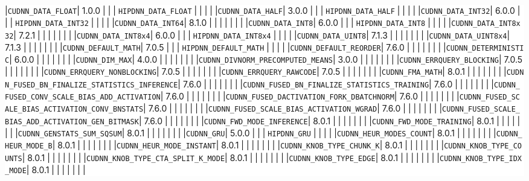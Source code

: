 |`CUDNN_DATA_FLOAT`| 1.0.0 |  |  | `HIPDNN_DATA_FLOAT` |  |  |  | 
|`CUDNN_DATA_HALF`| 3.0.0 |  |  | `HIPDNN_DATA_HALF` |  |  |  | 
|`CUDNN_DATA_INT32`| 6.0.0 |  |  | `HIPDNN_DATA_INT32` |  |  |  | 
|`CUDNN_DATA_INT64`| 8.1.0 |  |  |  |  |  |  | 
|`CUDNN_DATA_INT8`| 6.0.0 |  |  | `HIPDNN_DATA_INT8` |  |  |  | 
|`CUDNN_DATA_INT8x32`| 7.2.1 |  |  |  |  |  |  | 
|`CUDNN_DATA_INT8x4`| 6.0.0 |  |  | `HIPDNN_DATA_INT8x4` |  |  |  | 
|`CUDNN_DATA_UINT8`| 7.1.3 |  |  |  |  |  |  | 
|`CUDNN_DATA_UINT8x4`| 7.1.3 |  |  |  |  |  |  | 
|`CUDNN_DEFAULT_MATH`| 7.0.5 |  |  | `HIPDNN_DEFAULT_MATH` |  |  |  | 
|`CUDNN_DEFAULT_REORDER`| 7.6.0 |  |  |  |  |  |  | 
|`CUDNN_DETERMINISTIC`| 6.0.0 |  |  |  |  |  |  | 
|`CUDNN_DIM_MAX`| 4.0.0 |  |  |  |  |  |  | 
|`CUDNN_DIVNORM_PRECOMPUTED_MEANS`| 3.0.0 |  |  |  |  |  |  | 
|`CUDNN_ERRQUERY_BLOCKING`| 7.0.5 |  |  |  |  |  |  | 
|`CUDNN_ERRQUERY_NONBLOCKING`| 7.0.5 |  |  |  |  |  |  | 
|`CUDNN_ERRQUERY_RAWCODE`| 7.0.5 |  |  |  |  |  |  | 
|`CUDNN_FMA_MATH`| 8.0.1 |  |  |  |  |  |  | 
|`CUDNN_FUSED_BN_FINALIZE_STATISTICS_INFERENCE`| 7.6.0 |  |  |  |  |  |  | 
|`CUDNN_FUSED_BN_FINALIZE_STATISTICS_TRAINING`| 7.6.0 |  |  |  |  |  |  | 
|`CUDNN_FUSED_CONV_SCALE_BIAS_ADD_ACTIVATION`| 7.6.0 |  |  |  |  |  |  | 
|`CUDNN_FUSED_DACTIVATION_FORK_DBATCHNORM`| 7.6.0 |  |  |  |  |  |  | 
|`CUDNN_FUSED_SCALE_BIAS_ACTIVATION_CONV_BNSTATS`| 7.6.0 |  |  |  |  |  |  | 
|`CUDNN_FUSED_SCALE_BIAS_ACTIVATION_WGRAD`| 7.6.0 |  |  |  |  |  |  | 
|`CUDNN_FUSED_SCALE_BIAS_ADD_ACTIVATION_GEN_BITMASK`| 7.6.0 |  |  |  |  |  |  | 
|`CUDNN_FWD_MODE_INFERENCE`| 8.0.1 |  |  |  |  |  |  | 
|`CUDNN_FWD_MODE_TRAINING`| 8.0.1 |  |  |  |  |  |  | 
|`CUDNN_GENSTATS_SUM_SQSUM`| 8.0.1 |  |  |  |  |  |  | 
|`CUDNN_GRU`| 5.0.0 |  |  | `HIPDNN_GRU` |  |  |  | 
|`CUDNN_HEUR_MODES_COUNT`| 8.0.1 |  |  |  |  |  |  | 
|`CUDNN_HEUR_MODE_B`| 8.0.1 |  |  |  |  |  |  | 
|`CUDNN_HEUR_MODE_INSTANT`| 8.0.1 |  |  |  |  |  |  | 
|`CUDNN_KNOB_TYPE_CHUNK_K`| 8.0.1 |  |  |  |  |  |  | 
|`CUDNN_KNOB_TYPE_COUNTS`| 8.0.1 |  |  |  |  |  |  | 
|`CUDNN_KNOB_TYPE_CTA_SPLIT_K_MODE`| 8.0.1 |  |  |  |  |  |  | 
|`CUDNN_KNOB_TYPE_EDGE`| 8.0.1 |  |  |  |  |  |  | 
|`CUDNN_KNOB_TYPE_IDX_MODE`| 8.0.1 |  |  |  |  |  |  | 